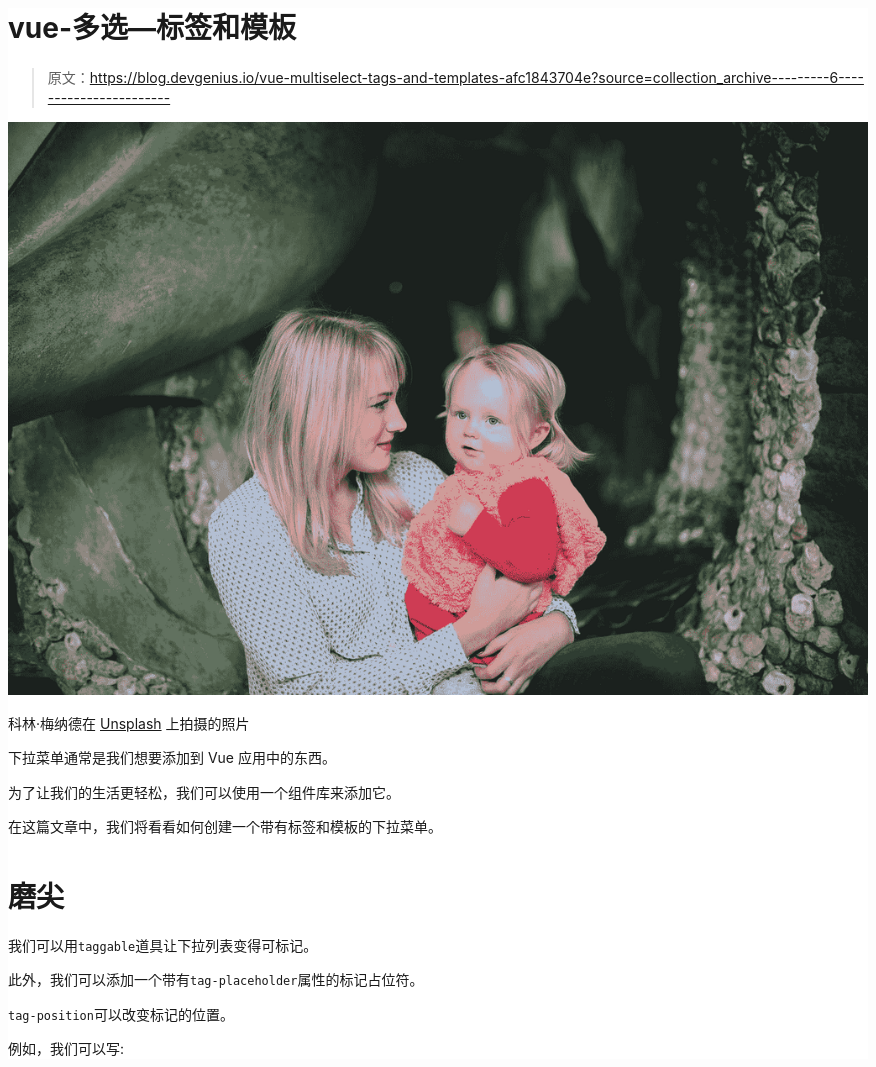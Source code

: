 # vue-多选—标签和模板

> 原文：<https://blog.devgenius.io/vue-multiselect-tags-and-templates-afc1843704e?source=collection_archive---------6----------------------->

![](img/75b4fe84ec95e454d29a56bef693417d.png)

科林·梅纳德在 [Unsplash](https://unsplash.com?utm_source=medium&utm_medium=referral) 上拍摄的照片

下拉菜单通常是我们想要添加到 Vue 应用中的东西。

为了让我们的生活更轻松，我们可以使用一个组件库来添加它。

在这篇文章中，我们将看看如何创建一个带有标签和模板的下拉菜单。

# 磨尖

我们可以用`taggable`道具让下拉列表变得可标记。

此外，我们可以添加一个带有`tag-placeholder`属性的标记占位符。

`tag-position`可以改变标记的位置。

例如，我们可以写:
